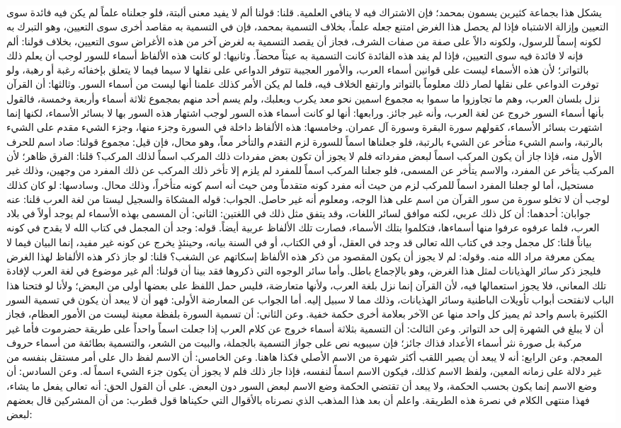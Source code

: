 يشكل هذا بجماعة كثيرين يسمون بمحمد؛ فإن الاشتراك فيه لا ينافي العلمية.
قلنا:
قولنا
ألم
لا يفيد معنى ألبتة، فلو جعلناه علماً لم يكن فيه فائدة سوى التعيين وإزالة الاشتباه فإذا لم يحصل هذا الغرض امتنع جعله علماً، بخلاف التسمية بمحمد، فإن في التسمية به مقاصد أخرى سوى التعيين، وهو التبرك به لكونه إسماً للرسول، ولكونه دالاً على صفة من صفات الشرف، فجاز أن يقصد التسمية به لغرض آخر من هذه الأغراض سوى التعيين، بخلاف قولنا:
ألم
فإنه لا فائدة فيه سوى التعيين، فإذا لم يفد هذه الفائدة كانت التسمية به عبثاً محضاً.
وثانيها:
لو كانت هذه الألفاظ أسماء للسور لوجب أن يعلم ذلك بالتواتر؛ لأن هذه الأسماء ليست على قوانين أسماء العرب، والأمور العجيبة تتوفر الدواعي على نقلها لا سيما فيما لا يتعلق بإخفائه رغبة أو رهبة، ولو توفرت الدواعي على نقلها لصار ذلك معلوماً بالتواتر وارتفع الخلاف فيه، فلما لم يكن الأمر كذلك علمنا أنها ليست من أسماء السور.
وثالثها:
أن القرآن نزل بلسان العرب، وهم ما تجاوزوا ما سموا به مجموع اسمين نحو معد يكرب وبعلبك، ولم يسم أحد منهم بمجموع ثلاثة أسماء وأربعة وخمسة، فالقول بأنها أسماء السور خروج عن لغة العرب، وأنه غير جائز.
ورابعها:
أنها لو كانت أسماء هذه السور لوجب اشتهار هذه السور بها لا بسائر الأسماء، لكنها إنما اشتهرت بسائر الأسماء، كقولهم سورة البقرة وسورة آل عمران.
وخامسها:
هذه الألفاظ داخلة في السورة وجزء منها، وجزء الشيء مقدم على الشيء بالرتبة، واسم الشيء متأخر عن الشيء بالرتبة، فلو جعلناها اسماً للسورة لزم التقدم والتأخر معاً، وهو محال، فإن قيل: مجموع قولنا: صاد اسم للحرف الأول منه، فإذا جاز أن يكون المركب اسماً لبعض مفرداته فلم لا يجوز أن تكون بعض مفردات ذلك المركب اسماً لذلك المركب؟ قلنا: الفرق ظاهر؛ لأن المركب يتأخر عن المفرد، والاسم يتأخر عن المسمى، فلو جعلنا المركب اسماً للمفرد لم يلزم إلا تأخر ذلك المركب عن ذلك المفرد من وجهين، وذلك غير مستحيل، أما لو جعلنا المفرد اسماً للمركب لزم من حيث أنه مفرد كونه متقدماً ومن حيث أنه اسم كونه متأخراً، وذلك محال.
وسادسها:
لو كان كذلك لوجب أن لا تخلو سورة من سور القرآن من اسم على هذا الوجه، ومعلوم أنه غير حاصل.
الجواب:
قوله المشكاة والسجيل ليستا من لغة العرب قلنا: عنه جوابان: أحدهما: أن كل ذلك عربي، لكنه موافق لسائر اللغات، وقد يتفق مثل ذلك في اللغتين: الثاني: أن المسمى بهذه الأسماء لم يوجد أولاً في بلاد العرب، فلما عرفوه عرفوا منها أسماءها، فتكلموا بتلك الأسماء، فصارت تلك الألفاظ عربية أيضاً.
قوله:
وجد أن المجمل في كتاب الله لا يقدح في كونه بياناً قلنا: كل مجمل وجد في كتاب الله تعالى قد وجد في العقل، أو في الكتاب، أو في السنة بيانه، وحينئذٍ يخرج عن كونه غير مفيد، إنما البيان فيما لا يمكن معرفة مراد الله منه.
وقوله:
لم لا يجوز أن يكون المقصود من ذكر هذه الألفاظ إسكاتهم عن الشغب؟ قلنا: لو جاز ذكر هذه الألفاظ لهذا الغرض فليجز ذكر سائر الهذيانات لمثل هذا الغرض، وهو بالإجماع باطل.
وأما سائر الوجوه التي ذكروها فقد بينا أن قولنا:
ألم غير موضوع في لغة العرب لإفادة تلك المعاني، فلا يجوز استعمالها فيه، لأن القرآن إنما نزل بلغة العرب، ولأنها متعارضة، فليس حمل اللفظ على بعضها أولى من البعض؛ ولأنا لو فتحنا هذا الباب لانفتحت أبواب تأويلات الباطنية وسائر الهذيانات، وذلك مما لا سبيل إليه.
أما الجواب عن المعارضة الأولى:
فهو أن لا يبعد أن يكون في تسمية السور الكثيرة باسم واحد ثم يميز كل واحد منها عن الآخر بعلامة أخرى حكمة خفية.
وعن الثاني:
أن تسمية السورة بلفظة معينة ليست من الأمور العظام، فجاز أن لا يبلغ في الشهرة إلى حد التواتر.
وعن الثالث:
أن التسمية بثلاثة أسماء خروج عن كلام العرب إذا جعلت اسماً واحداً على طريقة حضرموت فأما غير مركبة بل صورة نثر أسماء الأعداد فذاك جائز؛ فإن سيبويه نص على جواز التسمية بالجملة، والبيت من الشعر، والتسمية بطائفة من أسماء حروف المعجم.
وعن الرابع:
أنه لا يبعد أن يصير اللقب أكثر شهرة من الاسم الأصلي فكذا هاهنا.
وعن الخامس:
أن الاسم لفظ دال على أمر مستقل بنفسه من غير دلالة على زمانه المعين، ولفظ الاسم كذلك، فيكون الاسم اسماً لنفسه، فإذا جاز ذلك فلم لا يجوز أن يكون جزء الشيء اسماً له.
وعن السادس:
أن وضع الاسم إنما يكون بحسب الحكمة، ولا يبعد أن تقتضي الحكمة وضع الاسم لبعض السور دون البعض. على أن القول الحق: أنه تعالى يفعل ما يشاء، فهذا منتهى الكلام في نصرة هذه الطريقة.
واعلم أن بعد هذا المذهب الذي نصرناه بالأقوال التي حكيناها قول قطرب:
من أن المشركين قال بعضهم لبعض: